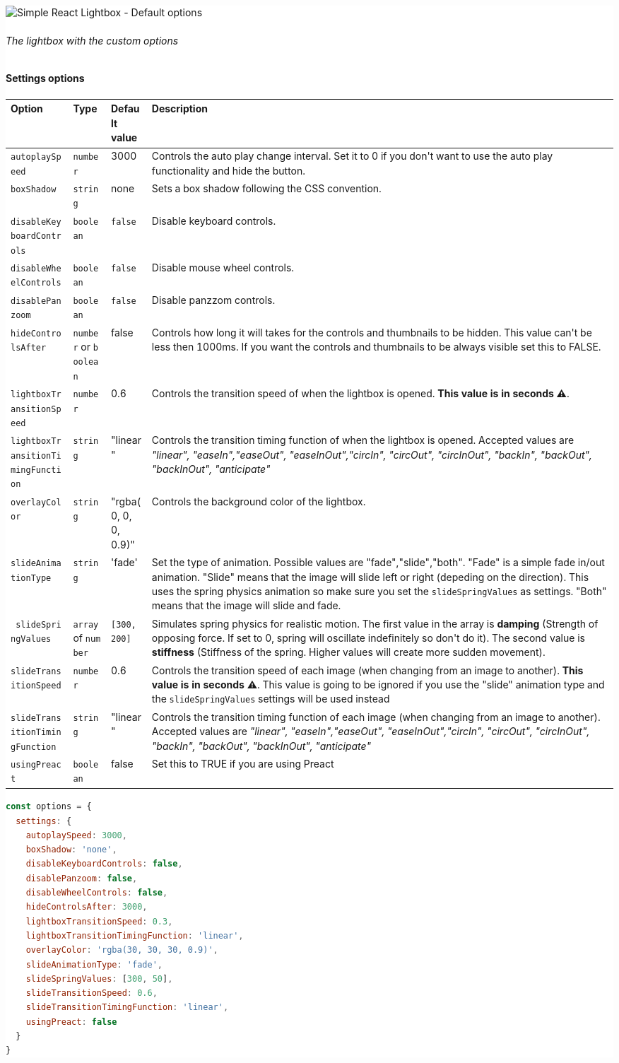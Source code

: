 ![Simple React Lightbox - Default options](https://simple-react-lightbox.dev/docs/SRL_Example2_Git.jpeg)
###### The lightbox with the custom options


#### Settings options

|  **Option** |  **Type** |  **Default value** | **Description**   |
| :------------ | :------------ | :------------ | :----------------- |
|  `autoplaySpeed` |  `number`  | 3000  | Controls the auto play change interval. Set it to 0 if you don't want to use the auto play functionality and hide the button. |
|  `boxShadow` |  `string`  | none  | Sets a box shadow following the CSS convention.|
| `disableKeyboardControls`   | `boolean`   | `false`  | Disable keyboard controls. |
| `disableWheelControls`   | `boolean`   | `false`   | Disable mouse wheel controls.  |
| `disablePanzoom`   | `boolean`   | `false`  | Disable panzzom controls.  |
| `hideControlsAfter`  | `number` or `boolean`  |  false  |  Controls how long it will takes for the controls and thumbnails to be hidden. This value can't be less then 1000ms. If you want the controls and thumbnails to be always visible set this to FALSE. |
| `lightboxTransitionSpeed `   | `number`   | 0.6  | Controls the transition speed of when the lightbox is opened. **This value is in seconds ⚠️**.  |
| `lightboxTransitionTimingFunction`   | `string`   | "linear"  | Controls the transition timing function of when the lightbox is opened. Accepted values are *"linear", "easeIn","easeOut", "easeInOut","circIn", "circOut", "circInOut", "backIn", "backOut", "backInOut", "anticipate"*|
| `overlayColor` | `string` | "rgba(0, 0, 0, 0.9)"  | Controls the background color of the lightbox. |
| `slideAnimationType` | `string`  | 'fade'  | Set the type of animation. Possible values are "fade","slide","both". "Fade" is a simple fade in/out animation. "Slide" means that the image will slide left or right (depeding on the direction). This uses the spring physics animation so make sure you set the `slideSpringValues` as settings. "Both" means that the image will slide and fade. |
| ` slideSpringValues` | `array` of `number`  | `[300, 200]`  | Simulates spring physics for realistic motion. The first value in the array is **damping** (Strength of opposing force. If set to 0, spring will oscillate indefinitely so don't do it). The second value is **stiffness** (Stiffness of the spring. Higher values will create more sudden movement).  |
| `slideTransitionSpeed`   | `number`  | 0.6  | Controls the transition speed of each image (when changing from an image to another). **This value is in seconds ⚠️**. This value is going to be ignored if you use the "slide" animation type and the `slideSpringValues` settings will be used instead|
| `slideTransitionTimingFunction`   | `string`   | "linear"  | Controls the transition timing function of each image (when changing from an image to another). Accepted values are *"linear", "easeIn","easeOut", "easeInOut","circIn", "circOut", "circInOut", "backIn", "backOut", "backInOut", "anticipate"* |
| `usingPreact`   | `boolean`   | false  | Set this to TRUE if you are using Preact |


```js
const options = {
  settings: {
    autoplaySpeed: 3000,
    boxShadow: 'none',
    disableKeyboardControls: false,
    disablePanzoom: false,
    disableWheelControls: false,
    hideControlsAfter: 3000,
    lightboxTransitionSpeed: 0.3,
    lightboxTransitionTimingFunction: 'linear',
    overlayColor: 'rgba(30, 30, 30, 0.9)',
    slideAnimationType: 'fade',
    slideSpringValues: [300, 50],
    slideTransitionSpeed: 0.6,
    slideTransitionTimingFunction: 'linear',
    usingPreact: false
  }
}
```
